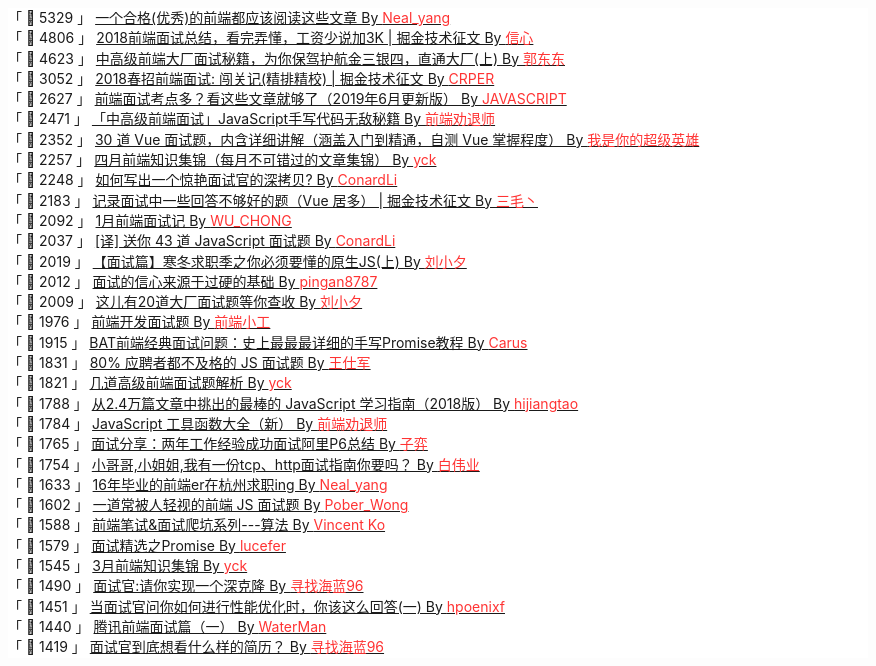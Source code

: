 「 🌟 5329 」 [一个合格(优秀)的前端都应该阅读这些文章 By <font color="#f33">Neal_yang</font> ](https://juejin.im/post/5d387f696fb9a07eeb13ea60)  
「 🌟 4806 」 [2018前端面试总结，看完弄懂，工资少说加3K | 掘金技术征文 By <font color="#f33">信心</font> ](https://juejin.im/post/5b94d8965188255c5a0cdc02)  
「 🌟 4623 」 [中高级前端大厂面试秘籍，为你保驾护航金三银四，直通大厂(上) By <font color="#f33">郭东东</font> ](https://juejin.im/post/5c64d15d6fb9a049d37f9c20)  
「 🌟 3052 」 [2018春招前端面试: 闯关记(精排精校) | 掘金技术征文 By <font color="#f33">CRPER</font> ](https://juejin.im/post/5a998991f265da237f1dbdf9)  
「 🌟 2627 」 [前端面试考点多？看这些文章就够了（2019年6月更新版） By <font color="#f33">JAVASCRIPT</font> ](https://juejin.im/post/5aae076d6fb9a028cc6100a9)  
「 🌟 2471 」 [「中高级前端面试」JavaScript手写代码无敌秘籍 By <font color="#f33">前端劝退师</font> ](https://juejin.im/post/5c9c3989e51d454e3a3902b6)  
「 🌟 2352 」 [30 道 Vue 面试题，内含详细讲解（涵盖入门到精通，自测 Vue 掌握程度） By <font color="#f33">我是你的超级英雄</font> ](https://juejin.im/post/5d59f2a451882549be53b170)  
「 🌟 2257 」 [四月前端知识集锦（每月不可错过的文章集锦） By <font color="#f33">yck</font> ](https://juejin.im/post/5ae95f17f265da0b93481dec)  
「 🌟 2248 」 [如何写出一个惊艳面试官的深拷贝? By <font color="#f33">ConardLi</font> ](https://juejin.im/post/5d6aa4f96fb9a06b112ad5b1)  
「 🌟 2183 」 [记录面试中一些回答不够好的题（Vue 居多） | 掘金技术征文 By <font color="#f33">三毛丶</font> ](https://juejin.im/post/5a9b8417518825558251ce15)  
「 🌟 2092 」 [1月前端面试记 By <font color="#f33">WU_CHONG</font> ](https://juejin.im/post/587dab348d6d810058d87a0a)  
「 🌟 2037 」 [[译] 送你 43 道 JavaScript 面试题 By <font color="#f33">ConardLi</font> ](https://juejin.im/post/5d0644976fb9a07ed064b0ca)  
「 🌟 2019 」 [【面试篇】寒冬求职季之你必须要懂的原生JS(上) By <font color="#f33">刘小夕</font> ](https://juejin.im/post/5cab0c45f265da2513734390)  
「 🌟 2012 」 [面试的信心来源于过硬的基础 By <font color="#f33">pingan8787</font> ](https://segmentfault.com/a/1190000013331105)  
「 🌟 2009 」 [这儿有20道大厂面试题等你查收 By <font color="#f33">刘小夕</font> ](https://juejin.im/post/5d124a12f265da1b9163a28d)  
「 🌟 1976 」 [前端开发面试题 By <font color="#f33">前端小工</font> ](https://github.com/markyun/My-blog/blob/master/Front-end-Developer-Questions/Questions-and-Answers/README.md)  
「 🌟 1915 」 [BAT前端经典面试问题：史上最最最详细的手写Promise教程 By <font color="#f33">Carus</font> ](https://juejin.im/post/5b2f02cd5188252b937548ab)  
「 🌟 1831 」 [80% 应聘者都不及格的 JS 面试题 By <font color="#f33">王仕军</font> ](https://juejin.im/post/58cf180b0ce4630057d6727c)  
「 🌟 1821 」 [几道高级前端面试题解析 By <font color="#f33">yck</font> ](https://juejin.im/post/5aa8a07cf265da238a3022a4)  
「 🌟 1788 」 [从2.4万篇文章中挑出的最棒的 JavaScript 学习指南（2018版） By <font color="#f33">hijiangtao</font> ](https://zhuanlan.zhihu.com/p/33298555)  
「 🌟 1784 」 [JavaScript 工具函数大全（新） By <font color="#f33">前端劝退师</font> ](https://juejin.im/post/5da1a04ae51d45783d6122bf)  
「 🌟 1765 」 [面试分享：两年工作经验成功面试阿里P6总结 By <font color="#f33">子弈</font> ](https://juejin.im/post/5d690c726fb9a06b155dd40d)  
「 🌟 1754 」 [小哥哥,小姐姐,我有一份tcp、http面试指南你要吗？ By <font color="#f33">白伟业</font> ](https://juejin.im/post/5ad4094e6fb9a028d7011069)  
「 🌟 1633 」 [16年毕业的前端er在杭州求职ing By <font color="#f33">Neal_yang</font> ](https://juejin.im/post/5a64541bf265da3e2d338862)  
「 🌟 1602 」 [一道常被人轻视的前端 JS 面试题 By <font color="#f33">Pober_Wong</font> ](http://www.cnblogs.com/xxcanghai/p/5189353.html)  
「 🌟 1588 」 [前端笔试&面试爬坑系列---算法 By <font color="#f33">Vincent Ko</font> ](https://juejin.im/post/5b72f0caf265da282809f3b5)  
「 🌟 1579 」 [面试精选之Promise By <font color="#f33">lucefer</font> ](https://juejin.im/post/5b31a4b7f265da595725f322)  
「 🌟 1545 」 [3月前端知识集锦 By <font color="#f33">yck</font> ](https://juejin.im/post/5abb22925188255c4c1050e0)  
「 🌟 1490 」 [面试官:请你实现一个深克隆 By <font color="#f33">寻找海蓝96</font> ](https://juejin.im/post/5abb55ee6fb9a028e33b7e0a)  
「 🌟 1451 」 [当面试官问你如何进行性能优化时，你该这么回答(一) By <font color="#f33">hpoenixf</font> ](https://juejin.im/post/5a99f80cf265da238c3a1e16)  
「 🌟 1440 」 [腾讯前端面试篇（一） By <font color="#f33">WaterMan</font> ](https://juejin.im/post/5c19c1b6e51d451d1e06c163)  
「 🌟 1419 」 [面试官到底想看什么样的简历？ By <font color="#f33">寻找海蓝96</font> ](https://juejin.im/post/5d1d52aff265da1bb2774de0)  